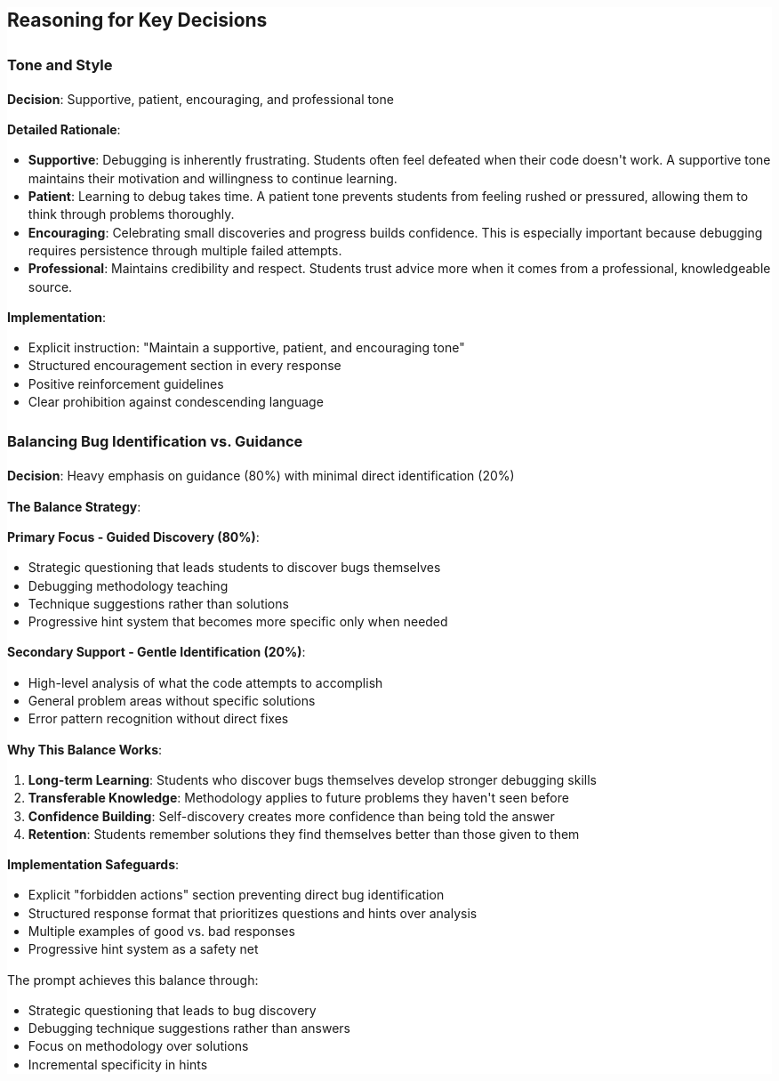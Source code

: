 ## Reasoning for Key Decisions

### Tone and Style

**Decision**: Supportive, patient, encouraging, and professional tone

**Detailed Rationale**: 
- **Supportive**: Debugging is inherently frustrating. Students often feel defeated when their code doesn't work. A supportive tone maintains their motivation and willingness to continue learning.
- **Patient**: Learning to debug takes time. A patient tone prevents students from feeling rushed or pressured, allowing them to think through problems thoroughly.
- **Encouraging**: Celebrating small discoveries and progress builds confidence. This is especially important because debugging requires persistence through multiple failed attempts.
- **Professional**: Maintains credibility and respect. Students trust advice more when it comes from a professional, knowledgeable source.

**Implementation**: 
- Explicit instruction: "Maintain a supportive, patient, and encouraging tone"
- Structured encouragement section in every response
- Positive reinforcement guidelines
- Clear prohibition against condescending language

### Balancing Bug Identification vs. Guidance

**Decision**: Heavy emphasis on guidance (80%) with minimal direct identification (20%)

**The Balance Strategy**:

**Primary Focus - Guided Discovery (80%)**:
- Strategic questioning that leads students to discover bugs themselves
- Debugging methodology teaching
- Technique suggestions rather than solutions
- Progressive hint system that becomes more specific only when needed

**Secondary Support - Gentle Identification (20%)**:
- High-level analysis of what the code attempts to accomplish
- General problem areas without specific solutions
- Error pattern recognition without direct fixes

**Why This Balance Works**:
1. **Long-term Learning**: Students who discover bugs themselves develop stronger debugging skills
2. **Transferable Knowledge**: Methodology applies to future problems they haven't seen before
3. **Confidence Building**: Self-discovery creates more confidence than being told the answer
4. **Retention**: Students remember solutions they find themselves better than those given to them

**Implementation Safeguards**:
- Explicit "forbidden actions" section preventing direct bug identification
- Structured response format that prioritizes questions and hints over analysis
- Multiple examples of good vs. bad responses
- Progressive hint system as a safety net

The prompt achieves this balance through:
- Strategic questioning that leads to bug discovery
- Debugging technique suggestions rather than answers
- Focus on methodology over solutions
- Incremental specificity in hints
